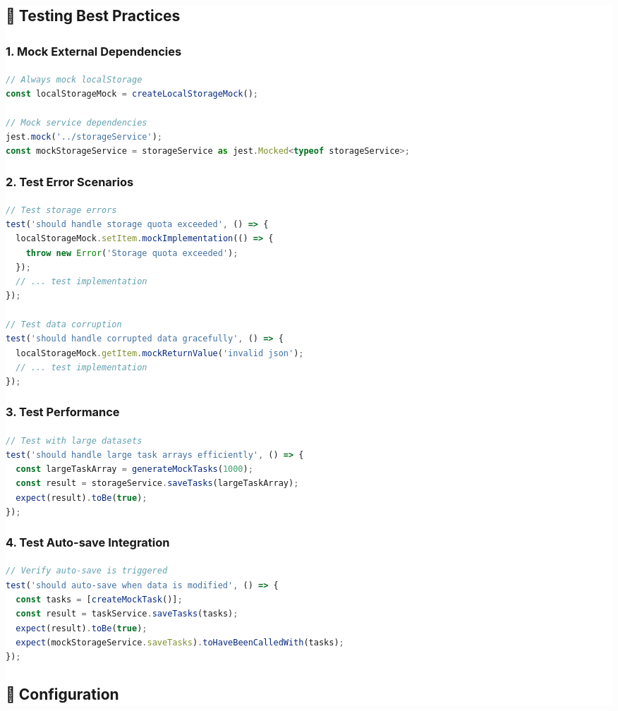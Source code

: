## 🎯 **Testing Best Practices**

### **1. Mock External Dependencies**
```typescript
// Always mock localStorage
const localStorageMock = createLocalStorageMock();

// Mock service dependencies
jest.mock('../storageService');
const mockStorageService = storageService as jest.Mocked<typeof storageService>;
```

### **2. Test Error Scenarios**
```typescript
// Test storage errors
test('should handle storage quota exceeded', () => {
  localStorageMock.setItem.mockImplementation(() => {
    throw new Error('Storage quota exceeded');
  });
  // ... test implementation
});

// Test data corruption
test('should handle corrupted data gracefully', () => {
  localStorageMock.getItem.mockReturnValue('invalid json');
  // ... test implementation
});
```

### **3. Test Performance**
```typescript
// Test with large datasets
test('should handle large task arrays efficiently', () => {
  const largeTaskArray = generateMockTasks(1000);
  const result = storageService.saveTasks(largeTaskArray);
  expect(result).toBe(true);
});
```

### **4. Test Auto-save Integration**
```typescript
// Verify auto-save is triggered
test('should auto-save when data is modified', () => {
  const tasks = [createMockTask()];
  const result = taskService.saveTasks(tasks);
  expect(result).toBe(true);
  expect(mockStorageService.saveTasks).toHaveBeenCalledWith(tasks);
});
```

## 🔧 **Configuration**
